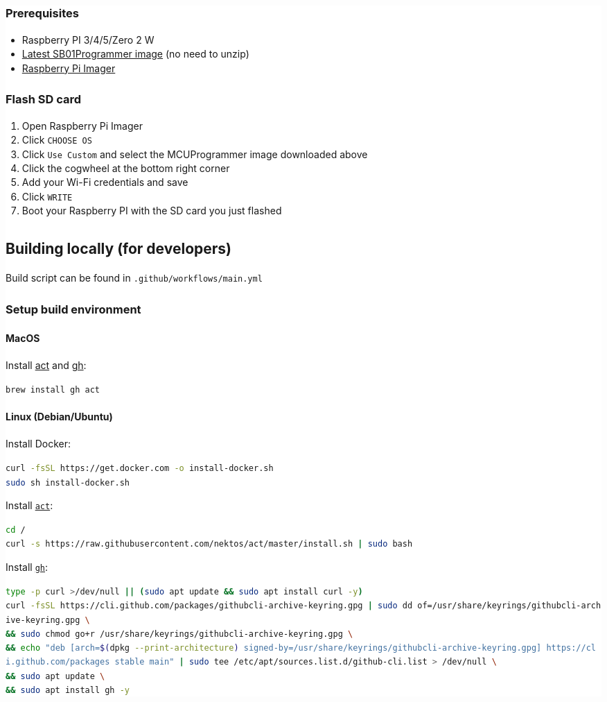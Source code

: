 ### Prerequisites

- Raspberry PI 3/4/5/Zero 2 W
- [Latest SB01Programmer image](https://github.com/elektrofon/mcu-programmer/releases/latest) (no need to unzip)
- [Raspberry Pi Imager](https://www.raspberrypi.com/software/)

### Flash SD card

1. Open Raspberry Pi Imager
2. Click `CHOOSE OS`
3. Click `Use Custom` and select the MCUProgrammer image downloaded above
4. Click the cogwheel at the bottom right corner
5. Add your Wi-Fi credentials and save
6. Click `WRITE`
7. Boot your Raspberry PI with the SD card you just flashed


## Building locally (for developers)

Build script can be found in `.github/workflows/main.yml`

### Setup build environment

#### MacOS

Install [act](https://github.com/nektos/act) and [gh](https://cli.github.com/):

```bash
brew install gh act
```

#### Linux (Debian/Ubuntu)

Install Docker:

```bash
curl -fsSL https://get.docker.com -o install-docker.sh
sudo sh install-docker.sh
```

Install [`act`](https://github.com/nektos/act#bash-script):

```bash
cd /
curl -s https://raw.githubusercontent.com/nektos/act/master/install.sh | sudo bash
```

Install [`gh`](https://github.com/cli/cli/blob/trunk/docs/install_linux.md#debian-ubuntu-linux-raspberry-pi-os-apt):

```bash
type -p curl >/dev/null || (sudo apt update && sudo apt install curl -y)
curl -fsSL https://cli.github.com/packages/githubcli-archive-keyring.gpg | sudo dd of=/usr/share/keyrings/githubcli-archive-keyring.gpg \
&& sudo chmod go+r /usr/share/keyrings/githubcli-archive-keyring.gpg \
&& echo "deb [arch=$(dpkg --print-architecture) signed-by=/usr/share/keyrings/githubcli-archive-keyring.gpg] https://cli.github.com/packages stable main" | sudo tee /etc/apt/sources.list.d/github-cli.list > /dev/null \
&& sudo apt update \
&& sudo apt install gh -y
```
